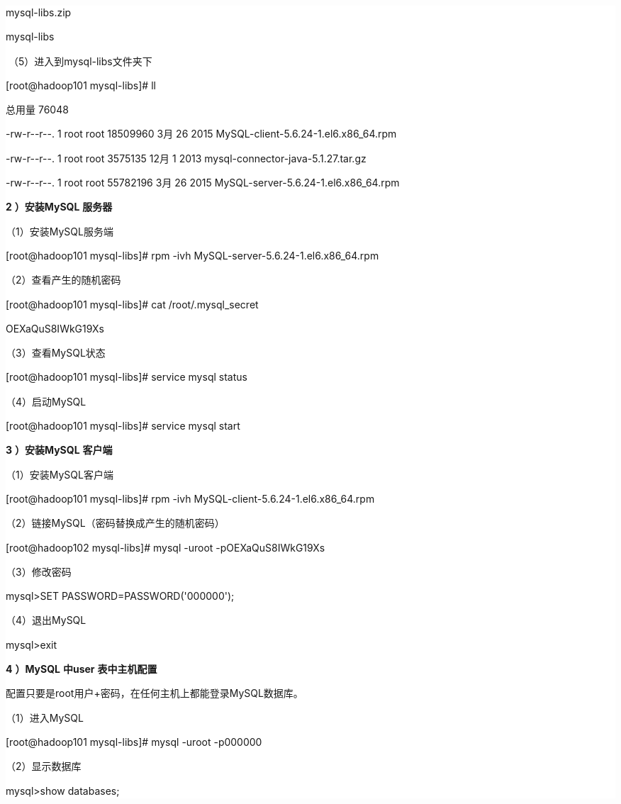mysql-libs.zip

mysql-libs

​    （5）进入到mysql-libs文件夹下

 [root@hadoop101 mysql-libs]# ll

总用量 76048

-rw-r--r--. 1 root root 18509960 3月 26 2015 MySQL-client-5.6.24-1.el6.x86_64.rpm

-rw-r--r--. 1 root root 3575135 12月 1 2013 mysql-connector-java-5.1.27.tar.gz

-rw-r--r--. 1 root root 55782196 3月 26 2015 MySQL-server-5.6.24-1.el6.x86_64.rpm

**2** **）安装MySQL** **服务器**

（1）安装MySQL服务端

[root@hadoop101 mysql-libs]# rpm -ivh MySQL-server-5.6.24-1.el6.x86_64.rpm

（2）查看产生的随机密码

[root@hadoop101 mysql-libs]# cat /root/.mysql_secret

OEXaQuS8IWkG19Xs

（3）查看MySQL状态

[root@hadoop101 mysql-libs]# service mysql status

（4）启动MySQL

[root@hadoop101 mysql-libs]# service mysql start

**3** **）安装MySQL** **客户端**

（1）安装MySQL客户端

[root@hadoop101 mysql-libs]# rpm -ivh MySQL-client-5.6.24-1.el6.x86_64.rpm

（2）链接MySQL（密码替换成产生的随机密码）

[root@hadoop102 mysql-libs]# mysql -uroot -pOEXaQuS8IWkG19Xs

（3）修改密码

mysql>SET PASSWORD=PASSWORD('000000');

（4）退出MySQL

mysql>exit

**4** **）MySQL** **中user** **表中主机配置**

配置只要是root用户+密码，在任何主机上都能登录MySQL数据库。

（1）进入MySQL

[root@hadoop101 mysql-libs]# mysql -uroot -p000000

（2）显示数据库

mysql>show databases;
